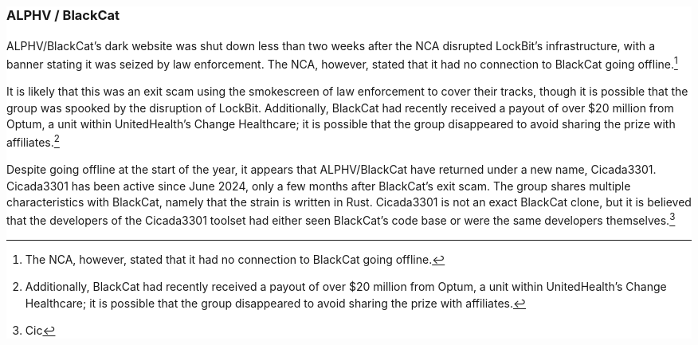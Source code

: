 ### ALPHV / BlackCat
ALPHV/BlackCat’s dark website was shut down less than two weeks after the NCA disrupted LockBit’s infrastructure, with a banner stating it was seized by law enforcement. The NCA, however, stated that it had no connection to BlackCat going offline.[^13]

[^13]: The NCA, however, stated that it had no connection to BlackCat going offline.

It is likely that this was an exit scam using the smokescreen of law enforcement to cover their tracks, though it is possible that the group was spooked by the disruption of LockBit. Additionally, BlackCat had recently received a payout of over $20 million from Optum, a unit within UnitedHealth’s Change Healthcare; it is possible that the group disappeared to avoid sharing the prize with affiliates.[^14]

[^14]: Additionally, BlackCat had recently received a payout of over $20 million from Optum, a unit within UnitedHealth’s Change Healthcare; it is possible that the group disappeared to avoid sharing the prize with affiliates.

Despite going offline at the start of the year, it appears that ALPHV/BlackCat have returned under a new name, Cicada3301. Cicada3301 has been active since June 2024, only a few months after BlackCat’s exit scam. The group shares multiple characteristics with BlackCat, namely that the strain is written in Rust. Cicada3301 is not an exact BlackCat clone, but it is believed that the developers of the Cicada3301 toolset had either seen BlackCat’s code base or were the same developers themselves.[^15]

[^15]: Cic

[^1]:  Helldown also leveraged tools from LockBit’s leaked builder to actively target the manufacturing sector and proceed with dual extortion tactics.
[^2]: The convergence of Operational Technology (OT) and Information Technology (IT) in industrial environments has expanded the attack surface.
[^3]: law enforcement operations, notably Operation Cronos, which took down their infrastructure and revealed the identity of their lead operator, caused a significant drop in activity by the end of H2 2024.
[^4]: Descended from previously prominent variants like Knight and Cyclops, RansomHub’s reputation and technical expertise opened the door for experienced LockBit affiliates to begin conducting attacks with RansomHub.
[^5]: 2024 was on pace to be a record year for ransom payments, further buoyed by increasing cryptocurrency values.
[^6]: States such as the Democratic People's Republic of Korea (DPRK), who invest significantly into financially motivated cybercrime, made over $1.34 billion, a 103% increase from 2023’s $660.50 million.
[^7]: Moreover, the Russia-Ukraine war and tensions in the South China Sea have placed organisations in the crossfire of threat actors, blurring the lines between state-sponsored and criminal activities.
[^8]: Ransomware operators can be leveraged as a geopolitical tool by targeting CNI and simultaneously funding regimes, whilst averting kinetic military operations.
[^9]: This was co-opted by the NCA to post information pertaining to LockBit’s operations, their source code, and intelligence from their systems regarding their services, affiliates, and past activity.
[^10]: It should be noted that some of the victims posted on their new leak site were previous LockBit victims, leading to speculation that the group was scrambling to ‘save face’.
[^11]: The timing of the guilty plea and sentencing was an additional win for law enforcement.
[^12]: May of 2024 saw the UK, US, and Australia join in sanctioning Dmitry Yuryevich Khoroshev, a Russian national and accused leader of LockBit, who operated under the name LockBitSupp.